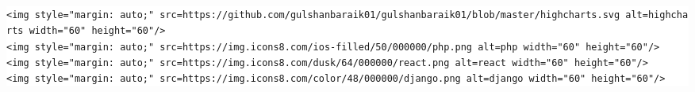 	<img style="margin: auto;" src=https://github.com/gulshanbaraik01/gulshanbaraik01/blob/master/highcharts.svg alt=highcharts width="60" height="60"/>
	<img style="margin: auto;" src=https://img.icons8.com/ios-filled/50/000000/php.png alt=php width="60" height="60"/> 
	<img style="margin: auto;" src=https://img.icons8.com/dusk/64/000000/react.png alt=react width="60" height="60"/>
  	<img style="margin: auto;" src=https://img.icons8.com/color/48/000000/django.png alt=django width="60" height="60"/>